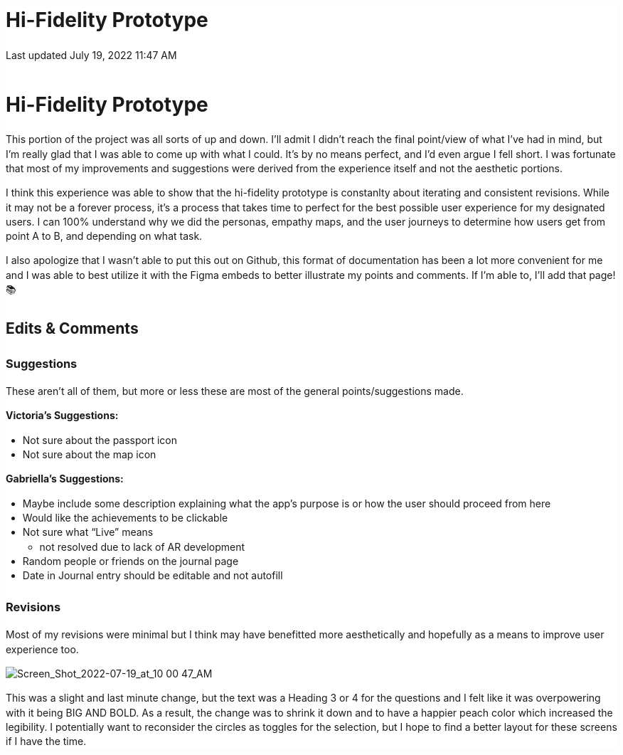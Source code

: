 # Hi-Fidelity Prototype

Last updated July 19, 2022 11:47 AM 

# Hi-Fidelity Prototype

This portion of the project was all sorts of up and down. I’ll admit I didn’t reach the final point/view of what I’ve had in mind, but I’m really glad that I was able to come up with what I could. It’s by no means perfect, and I’d even argue I fell short. I was fortunate that most of my improvements and suggestions were derived from the experience itself and not the aesthetic portions. 

I think this experience was able to show that the hi-fidelity prototype is constanlty about iterating and consistent revisions. While it may not be a forever process, it’s a process that takes time to perfect for the best possible user experience for my designated users. I can 100% understand why we did the personas, empathy maps, and the user journeys to determine how users get from point A to B, and depending on what task.

I also apologize that I wasn’t able to put this out on Github, this format of documentation has been a lot more convenient for me and I was able to best utilize it with the Figma embeds to better illustrate my points and comments. If I’m able to, I’ll add that page! 📚

## Edits & Comments

### Suggestions

These aren’t all of them, but more or less these are most of the general points/suggestions made.

**Victoria’s Suggestions:**

- Not sure about the passport icon
- Not sure about the map icon

**Gabriella’s Suggestions:**

- Maybe include some description explaining what the app’s purpose is or how the user should proceed from here
- Would like the achievements to be clickable
- Not sure what “Live” means
    - not resolved due to lack of AR development
- Random people or friends on the journal page
- Date in Journal entry should be editable and not autofill

### Revisions

Most of my revisions were minimal but I think may have benefitted more aesthetically and hopefully as a means to improve user experience too.

<img width="885" alt="Screen_Shot_2022-07-19_at_10 00 47_AM" src="https://user-images.githubusercontent.com/109439822/179827322-e0e0129f-9a69-482b-9407-b3f73c4279ce.png">

This was a slight and last minute change, but the text was a Heading 3 or 4 for the questions and I felt like it was overpowering with it being BIG AND BOLD. As a result, the change was to shrink it down and to have a happier peach color which increased the legibility. I potentially want to reconsider the circles as toggles for the selection, but I hope to find a better layout for these screens if I have the time.
